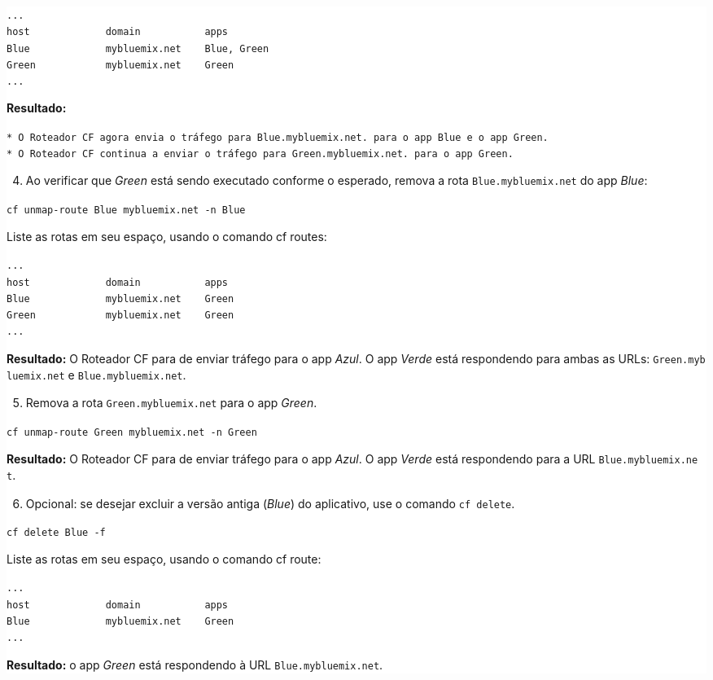   ```
  ...
  host             domain           apps
  Blue             mybluemix.net    Blue, Green
  Green            mybluemix.net    Green
  ...
  ```

  **Resultado:**

    * O Roteador CF agora envia o tráfego para Blue.mybluemix.net. para o app Blue e o app Green.
	* O Roteador CF continua a enviar o tráfego para Green.mybluemix.net. para o app Green.

4. Ao verificar que *Green* está sendo executado conforme o esperado, remova a rota `Blue.mybluemix.net` do app *Blue*:

  ```
  cf unmap-route Blue mybluemix.net -n Blue
  ```

  Liste as rotas em seu espaço, usando o comando cf routes:

  ```
  ...
  host             domain           apps
  Blue             mybluemix.net    Green
  Green            mybluemix.net    Green
  ...
  ```

  **Resultado:** O Roteador CF para de enviar tráfego para o app *Azul*. O app *Verde* está respondendo para ambas
as URLs: `Green.mybluemix.net` e `Blue.mybluemix.net`.

5. Remova a rota `Green.mybluemix.net` para o app *Green*.

  ```
  cf unmap-route Green mybluemix.net -n Green
  ```

  **Resultado:** O Roteador CF para de enviar tráfego para o app *Azul*. O app *Verde* está respondendo para
a URL `Blue.mybluemix.net`.

6. Opcional: se desejar excluir a versão antiga (*Blue*) do aplicativo, use o comando `cf delete`.

  ```
  cf delete Blue -f
  ```

  Liste as rotas em seu espaço, usando o comando cf route:

  ```
  ...
  host             domain           apps
  Blue             mybluemix.net    Green
  ...
  ```

  **Resultado:** o app *Green* está respondendo à URL `Blue.mybluemix.net`.
